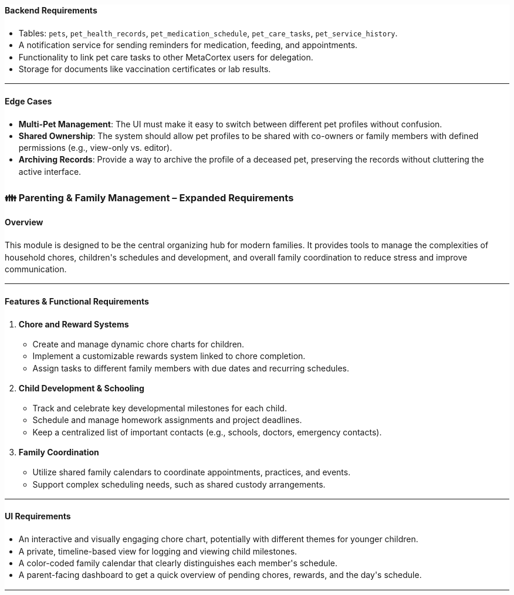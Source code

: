 
#### **Backend Requirements**

* Tables: `pets`, `pet_health_records`, `pet_medication_schedule`, `pet_care_tasks`, `pet_service_history`.
* A notification service for sending reminders for medication, feeding, and appointments.
* Functionality to link pet care tasks to other MetaCortex users for delegation.
* Storage for documents like vaccination certificates or lab results.

---

#### **Edge Cases**

* **Multi-Pet Management**: The UI must make it easy to switch between different pet profiles without confusion.
* **Shared Ownership**: The system should allow pet profiles to be shared with co-owners or family members with defined permissions (e.g., view-only vs. editor).
* **Archiving Records**: Provide a way to archive the profile of a deceased pet, preserving the records without cluttering the active interface.

### **👪 Parenting & Family Management – Expanded Requirements**

#### **Overview**
This module is designed to be the central organizing hub for modern families. It provides tools to manage the complexities of household chores, children's schedules and development, and overall family coordination to reduce stress and improve communication.

---

#### **Features & Functional Requirements**

1.  **Chore and Reward Systems**
    * Create and manage dynamic chore charts for children.
    * Implement a customizable rewards system linked to chore completion.
    * Assign tasks to different family members with due dates and recurring schedules.

2.  **Child Development & Schooling**
    * Track and celebrate key developmental milestones for each child.
    * Schedule and manage homework assignments and project deadlines.
    * Keep a centralized list of important contacts (e.g., schools, doctors, emergency contacts).

3.  **Family Coordination**
    * Utilize shared family calendars to coordinate appointments, practices, and events.
    * Support complex scheduling needs, such as shared custody arrangements.

---

#### **UI Requirements**

* An interactive and visually engaging chore chart, potentially with different themes for younger children.
* A private, timeline-based view for logging and viewing child milestones.
* A color-coded family calendar that clearly distinguishes each member's schedule.
* A parent-facing dashboard to get a quick overview of pending chores, rewards, and the day's schedule.

---